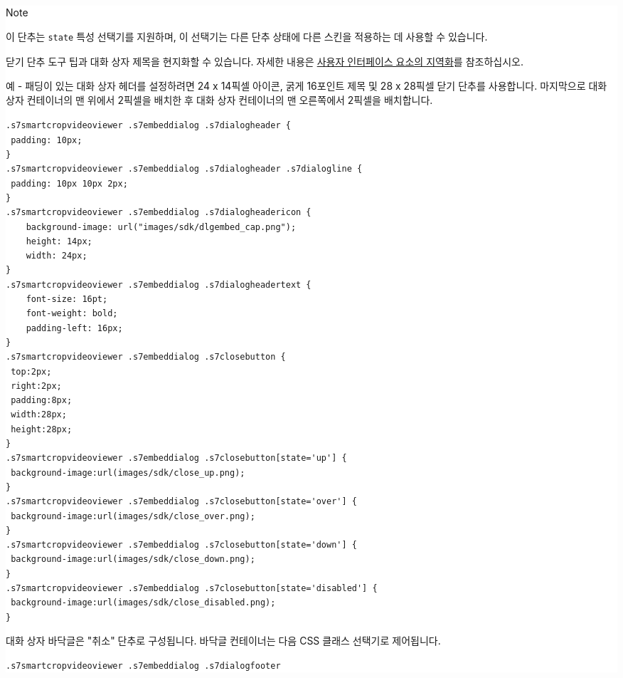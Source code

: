 >[!NOTE]
>
>이 단추는 `state` 특성 선택기를 지원하며, 이 선택기는 다른 단추 상태에 다른 스킨을 적용하는 데 사용할 수 있습니다.

닫기 단추 도구 팁과 대화 상자 제목을 현지화할 수 있습니다. 자세한 내용은 [사용자 인터페이스 요소의 지역화](../../../c-html5-aem-asset-viewers/c-html5-aem-smartcropvideo/r-html5-aem-smartcropvideo-viewer-localization.md#concept-1d5ca2d8480f4064a51eddba13940aad)를 참조하십시오.

예 - 패딩이 있는 대화 상자 헤더를 설정하려면 24 x 14픽셀 아이콘, 굵게 16포인트 제목 및 28 x 28픽셀 닫기 단추를 사용합니다. 마지막으로 대화 상자 컨테이너의 맨 위에서 2픽셀을 배치한 후 대화 상자 컨테이너의 맨 오른쪽에서 2픽셀을 배치합니다.

```
.s7smartcropvideoviewer .s7embeddialog .s7dialogheader { 
 padding: 10px; 
} 
.s7smartcropvideoviewer .s7embeddialog .s7dialogheader .s7dialogline { 
 padding: 10px 10px 2px; 
} 
.s7smartcropvideoviewer .s7embeddialog .s7dialogheadericon { 
    background-image: url("images/sdk/dlgembed_cap.png"); 
    height: 14px; 
    width: 24px; 
} 
.s7smartcropvideoviewer .s7embeddialog .s7dialogheadertext { 
    font-size: 16pt; 
    font-weight: bold; 
    padding-left: 16px; 
} 
.s7smartcropvideoviewer .s7embeddialog .s7closebutton { 
 top:2px; 
 right:2px; 
 padding:8px; 
 width:28px; 
 height:28px; 
} 
.s7smartcropvideoviewer .s7embeddialog .s7closebutton[state='up'] { 
 background-image:url(images/sdk/close_up.png); 
} 
.s7smartcropvideoviewer .s7embeddialog .s7closebutton[state='over'] { 
 background-image:url(images/sdk/close_over.png); 
} 
.s7smartcropvideoviewer .s7embeddialog .s7closebutton[state='down'] { 
 background-image:url(images/sdk/close_down.png); 
} 
.s7smartcropvideoviewer .s7embeddialog .s7closebutton[state='disabled'] { 
 background-image:url(images/sdk/close_disabled.png); 
}
```

대화 상자 바닥글은 &quot;취소&quot; 단추로 구성됩니다. 바닥글 컨테이너는 다음 CSS 클래스 선택기로 제어됩니다.

```
.s7smartcropvideoviewer .s7embeddialog .s7dialogfooter
```
